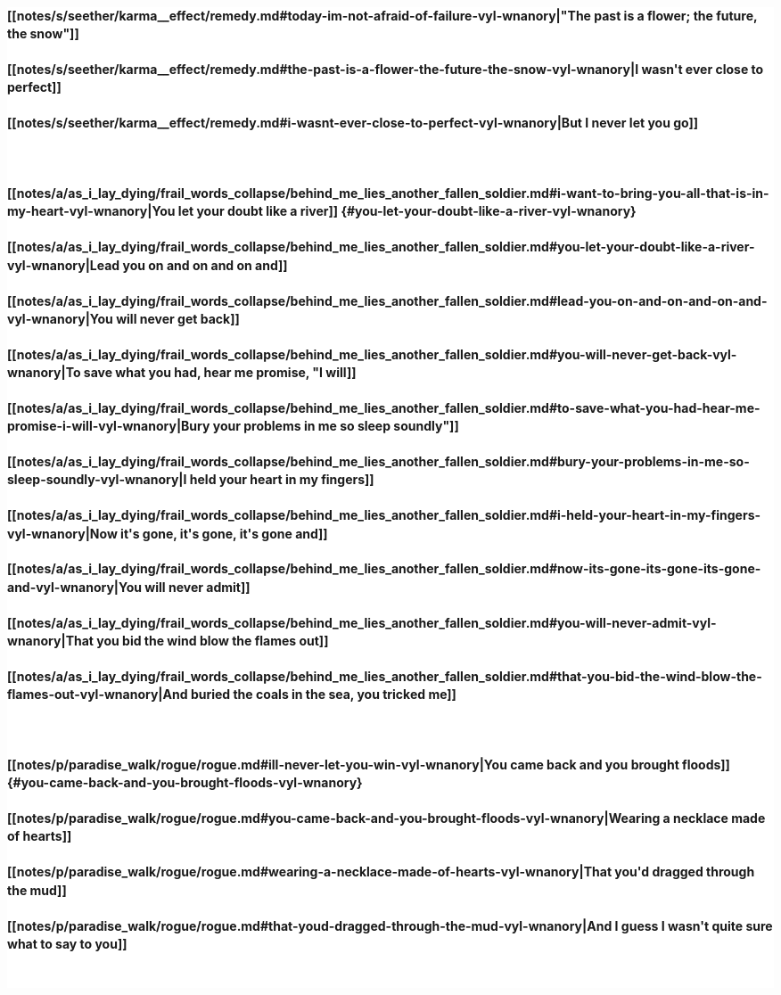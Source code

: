 #### [[notes/s/seether/karma__effect/remedy.md#today-im-not-afraid-of-failure-vyl-wnanory|"The past is a flower; the future, the snow"]]
#### [[notes/s/seether/karma__effect/remedy.md#the-past-is-a-flower-the-future-the-snow-vyl-wnanory|I wasn't ever close to perfect]]
#### [[notes/s/seether/karma__effect/remedy.md#i-wasnt-ever-close-to-perfect-vyl-wnanory|But I never let you go]]
&nbsp;
#### [[notes/a/as_i_lay_dying/frail_words_collapse/behind_me_lies_another_fallen_soldier.md#i-want-to-bring-you-all-that-is-in-my-heart-vyl-wnanory|You let your doubt like a river]] {#you-let-your-doubt-like-a-river-vyl-wnanory}
#### [[notes/a/as_i_lay_dying/frail_words_collapse/behind_me_lies_another_fallen_soldier.md#you-let-your-doubt-like-a-river-vyl-wnanory|Lead you on and on and on and]]
#### [[notes/a/as_i_lay_dying/frail_words_collapse/behind_me_lies_another_fallen_soldier.md#lead-you-on-and-on-and-on-and-vyl-wnanory|You will never get back]]
#### [[notes/a/as_i_lay_dying/frail_words_collapse/behind_me_lies_another_fallen_soldier.md#you-will-never-get-back-vyl-wnanory|To save what you had, hear me promise, "I will]]
#### [[notes/a/as_i_lay_dying/frail_words_collapse/behind_me_lies_another_fallen_soldier.md#to-save-what-you-had-hear-me-promise-i-will-vyl-wnanory|Bury your problems in me so sleep soundly"]]
#### [[notes/a/as_i_lay_dying/frail_words_collapse/behind_me_lies_another_fallen_soldier.md#bury-your-problems-in-me-so-sleep-soundly-vyl-wnanory|I held your heart in my fingers]]
#### [[notes/a/as_i_lay_dying/frail_words_collapse/behind_me_lies_another_fallen_soldier.md#i-held-your-heart-in-my-fingers-vyl-wnanory|Now it's gone, it's gone, it's gone and]]
#### [[notes/a/as_i_lay_dying/frail_words_collapse/behind_me_lies_another_fallen_soldier.md#now-its-gone-its-gone-its-gone-and-vyl-wnanory|You will never admit]]
#### [[notes/a/as_i_lay_dying/frail_words_collapse/behind_me_lies_another_fallen_soldier.md#you-will-never-admit-vyl-wnanory|That you bid the wind blow the flames out]]
#### [[notes/a/as_i_lay_dying/frail_words_collapse/behind_me_lies_another_fallen_soldier.md#that-you-bid-the-wind-blow-the-flames-out-vyl-wnanory|And buried the coals in the sea, you tricked me]]
&nbsp;
#### [[notes/p/paradise_walk/rogue/rogue.md#ill-never-let-you-win-vyl-wnanory|You came back and you brought floods]] {#you-came-back-and-you-brought-floods-vyl-wnanory}
#### [[notes/p/paradise_walk/rogue/rogue.md#you-came-back-and-you-brought-floods-vyl-wnanory|Wearing a necklace made of hearts]]
#### [[notes/p/paradise_walk/rogue/rogue.md#wearing-a-necklace-made-of-hearts-vyl-wnanory|That you'd dragged through the mud]]
#### [[notes/p/paradise_walk/rogue/rogue.md#that-youd-dragged-through-the-mud-vyl-wnanory|And I guess I wasn't quite sure what to say to you]]
&nbsp;